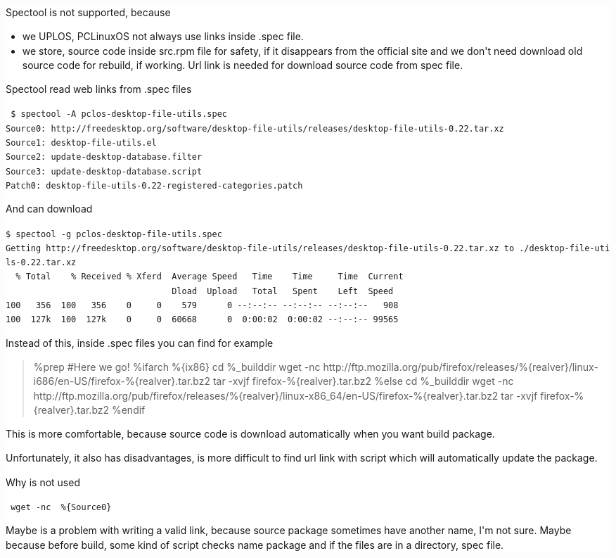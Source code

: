 Spectool is not supported, because 
- we UPLOS, PCLinuxOS not always use links inside .spec file.
- we store, source code inside src.rpm file for safety, if it disappears from the official site
and we don't need download old source code for rebuild, if working.
Url link is needed for download source code from spec file.

Spectool read web links from .spec files
```
 $ spectool -A pclos-desktop-file-utils.spec
Source0: http://freedesktop.org/software/desktop-file-utils/releases/desktop-file-utils-0.22.tar.xz
Source1: desktop-file-utils.el
Source2: update-desktop-database.filter
Source3: update-desktop-database.script
Patch0: desktop-file-utils-0.22-registered-categories.patch
```

And can download
```
$ spectool -g pclos-desktop-file-utils.spec
Getting http://freedesktop.org/software/desktop-file-utils/releases/desktop-file-utils-0.22.tar.xz to ./desktop-file-utils-0.22.tar.xz
  % Total    % Received % Xferd  Average Speed   Time    Time     Time  Current
                                 Dload  Upload   Total   Spent    Left  Speed
100   356  100   356    0     0    579      0 --:--:-- --:--:-- --:--:--   908
100  127k  100  127k    0     0  60668      0  0:00:02  0:00:02 --:--:-- 99565
```

Instead of this, inside .spec files you can find for example
<blockquote>%prep
#Here we go!
%ifarch %{ix86}
cd %_builddir
wget -nc http://ftp.mozilla.org/pub/firefox/releases/%{realver}/linux-i686/en-US/firefox-%{realver}.tar.bz2
tar -xvjf firefox-%{realver}.tar.bz2
%else
cd %_builddir
wget -nc http://ftp.mozilla.org/pub/firefox/releases/%{realver}/linux-x86_64/en-US/firefox-%{realver}.tar.bz2
tar -xvjf firefox-%{realver}.tar.bz2
%endif</blockquote>
This is more comfortable, because source code is download automatically when you want build package.

Unfortunately, it also has disadvantages,
is more difficult to find url link with script which will automatically update the package.

Why is not used 
```
 wget -nc  %{Source0} 
```
Maybe  is a problem with writing a valid link, because source package sometimes have 
another name, I'm not sure.
Maybe  because before build, some kind of script checks name package and 
if the files are in a directory, spec file. 
